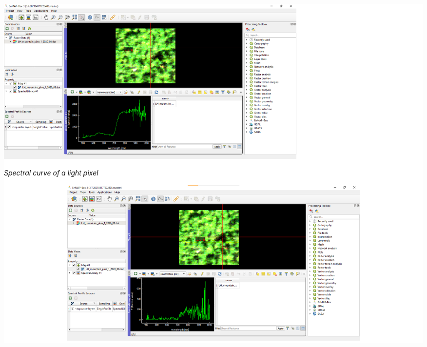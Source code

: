 <img src="media/report_spectral_curve_light.png" alt="Spectral Curve - Light Pixel" title="Spectral Curve - Light Pixel" width="600">
 
<i>Spectral curve of a light pixel</i>
</center>

<center>
<img src="media/report_spectral_curve_shadow.png" alt="Spectral Curve - Dark Pixel" title="Spectral Curve - Dark Pixel" width="600">
